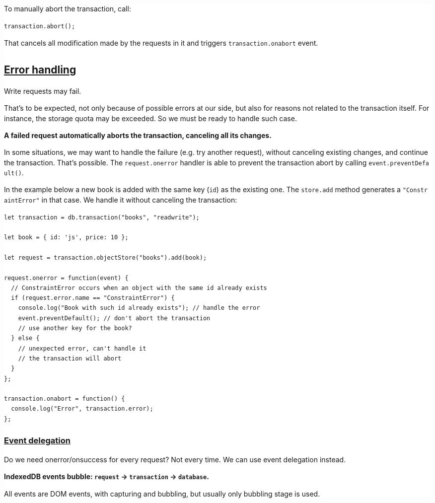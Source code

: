To manually abort the transaction, call:

    transaction.abort();

That cancels all modification made by the requests in it and triggers `transaction.onabort` event.

## <a href="indexeddb.html#error-handling" id="error-handling" class="main__anchor">Error handling</a>

Write requests may fail.

That’s to be expected, not only because of possible errors at our side, but also for reasons not related to the transaction itself. For instance, the storage quota may be exceeded. So we must be ready to handle such case.

**A failed request automatically aborts the transaction, canceling all its changes.**

In some situations, we may want to handle the failure (e.g. try another request), without canceling existing changes, and continue the transaction. That’s possible. The `request.onerror` handler is able to prevent the transaction abort by calling `event.preventDefault()`.

In the example below a new book is added with the same key (`id`) as the existing one. The `store.add` method generates a `"ConstraintError"` in that case. We handle it without canceling the transaction:

    let transaction = db.transaction("books", "readwrite");

    let book = { id: 'js', price: 10 };

    let request = transaction.objectStore("books").add(book);

    request.onerror = function(event) {
      // ConstraintError occurs when an object with the same id already exists
      if (request.error.name == "ConstraintError") {
        console.log("Book with such id already exists"); // handle the error
        event.preventDefault(); // don't abort the transaction
        // use another key for the book?
      } else {
        // unexpected error, can't handle it
        // the transaction will abort
      }
    };

    transaction.onabort = function() {
      console.log("Error", transaction.error);
    };

### <a href="indexeddb.html#event-delegation" id="event-delegation" class="main__anchor">Event delegation</a>

Do we need onerror/onsuccess for every request? Not every time. We can use event delegation instead.

**IndexedDB events bubble: `request` → `transaction` → `database`.**

All events are DOM events, with capturing and bubbling, but usually only bubbling stage is used.
